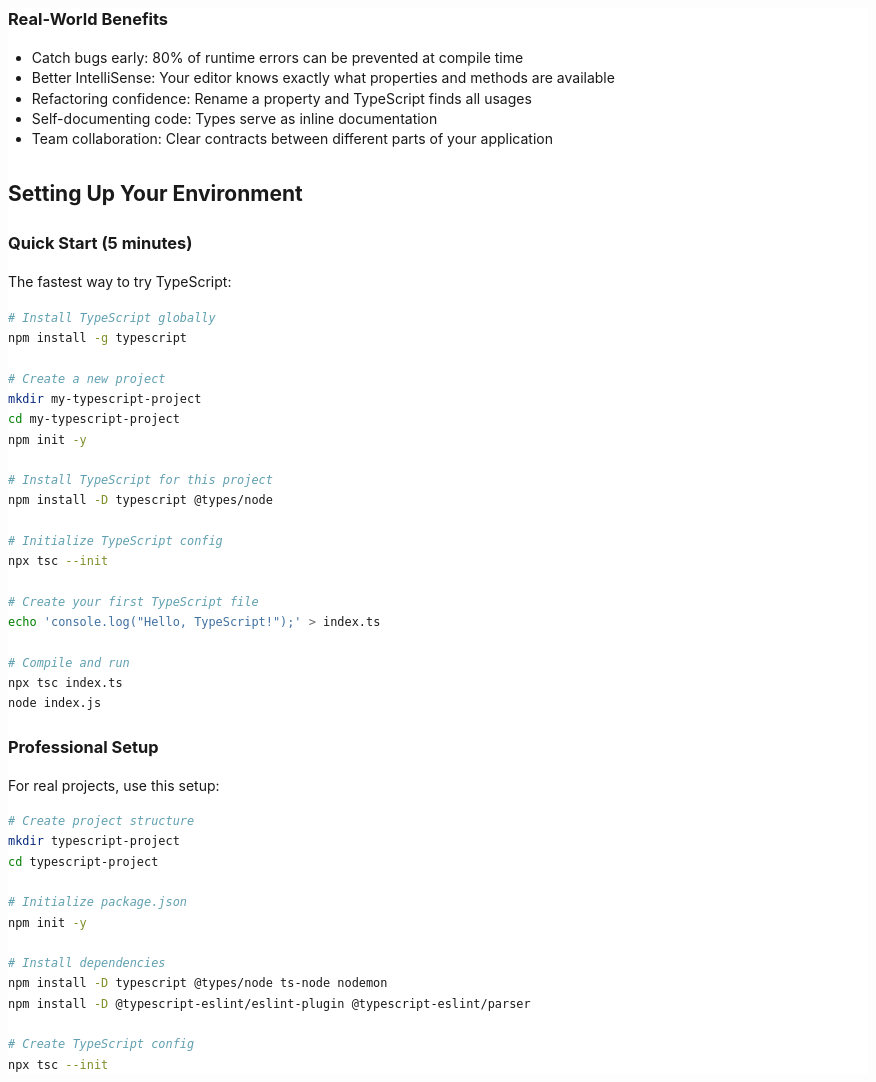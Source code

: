 ### Real-World Benefits

- Catch bugs early: 80% of runtime errors can be prevented at compile time
- Better IntelliSense: Your editor knows exactly what properties and methods are available
- Refactoring confidence: Rename a property and TypeScript finds all usages
- Self-documenting code: Types serve as inline documentation
- Team collaboration: Clear contracts between different parts of your application

## Setting Up Your Environment

### Quick Start (5 minutes)

The fastest way to try TypeScript:

```bash
# Install TypeScript globally
npm install -g typescript

# Create a new project
mkdir my-typescript-project
cd my-typescript-project
npm init -y

# Install TypeScript for this project
npm install -D typescript @types/node

# Initialize TypeScript config
npx tsc --init

# Create your first TypeScript file
echo 'console.log("Hello, TypeScript!");' > index.ts

# Compile and run
npx tsc index.ts
node index.js
```

### Professional Setup

For real projects, use this setup:

```bash
# Create project structure
mkdir typescript-project
cd typescript-project

# Initialize package.json
npm init -y

# Install dependencies
npm install -D typescript @types/node ts-node nodemon
npm install -D @typescript-eslint/eslint-plugin @typescript-eslint/parser

# Create TypeScript config
npx tsc --init
```
